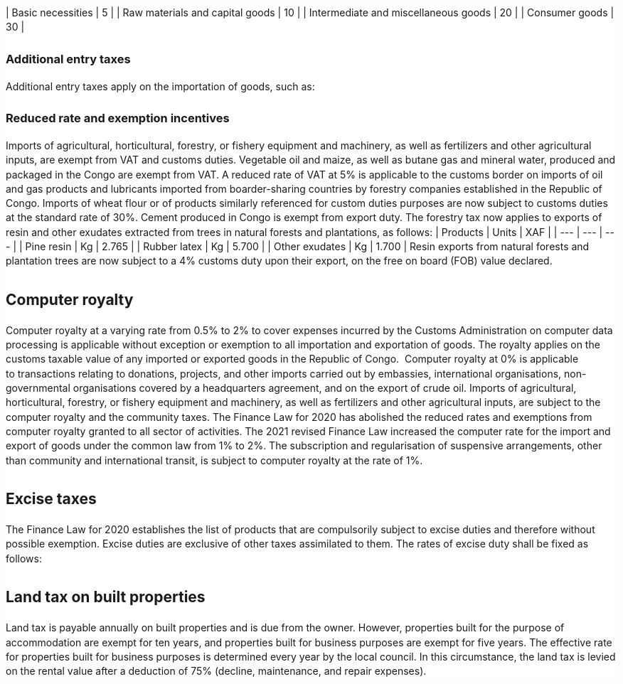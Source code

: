 | Basic necessities | 5 |
| Raw materials and capital goods | 10 |
| Intermediate and miscellaneous goods | 20 |
| Consumer goods | 30 |
### Additional entry taxes
Additional entry taxes apply on the importation of goods, such as:
### Reduced rate and exemption incentives
Imports of agricultural, horticultural, forestry, or fishery equipment and machinery, as well as fertilizers and other agricultural inputs, are exempt from VAT and customs duties. Vegetable oil and maize, as well as butane gas and mineral water, produced and packaged in the Congo are exempt from VAT.
A reduced rate of VAT at 5% is applicable to the customs border on imports of oil and gas products and lubricants imported from boarder-sharing countries by forestry companies established in the Republic of Congo.
Imports of wheat flour or of products similarly referenced for custom duties purposes are now subject to customs duties at the standard rate of 30%.
Cement produced in Congo is exempt from export duty.
The forestry tax now applies to exports of resin and other exudates extracted from trees in natural forests and plantations, as follows:
| Products | Units | XAF |
| --- | --- | --- |
| Pine resin | Kg | 2.765 |
| Rubber latex | Kg | 5.700 |
| Other exudates | Kg | 1.700 |
Resin exports from natural forests and plantation trees are now subject to a 4% customs duty upon their export, on the free on board (FOB) value declared.
## Computer royalty
Computer royalty at a varying rate from 0.5% to 2% to cover expenses incurred by the Customs Administration on computer data processing is applicable without exception or exemption to all importation and exportation of goods. The royalty applies on the customs taxable value of any imported or exported goods in the Republic of Congo.  Computer royalty at 0% is applicable to transactions relating to donations, projects, and other imports carried out by embassies, international organisations, non-governmental organisations covered by a headquarters agreement, and on the export of crude oil.
Imports of agricultural, horticultural, forestry, or fishery equipment and machinery, as well as fertilizers and other agricultural inputs, are subject to the computer royalty and the community taxes.
The Finance Law for 2020 has abolished the reduced rates and exemptions from computer royalty granted to all sector of activities.
The 2021 revised Finance Law increased the computer rate for the import and export of goods under the common law from 1% to 2%. The subscription and regularisation of suspensive arrangements, other than community and international transit, is subject to computer royalty at the rate of 1%.
## Excise taxes
The Finance Law for 2020 establishes the list of products that are compulsorily subject to excise duties and therefore without possible exemption.
Excise duties are exclusive of other taxes assimilated to them.
The rates of excise duty shall be fixed as follows:
## Land tax on built properties
Land tax is payable annually on built properties and is due from the owner. However, properties built for the purpose of accommodation are exempt for ten years, and properties built for business purposes are exempt for five years.
The effective rate for properties built for business purposes is determined every year by the local council. In this circumstance, the land tax is levied on the rental value after a deduction of 75% (decline, maintenance, and repair expenses).